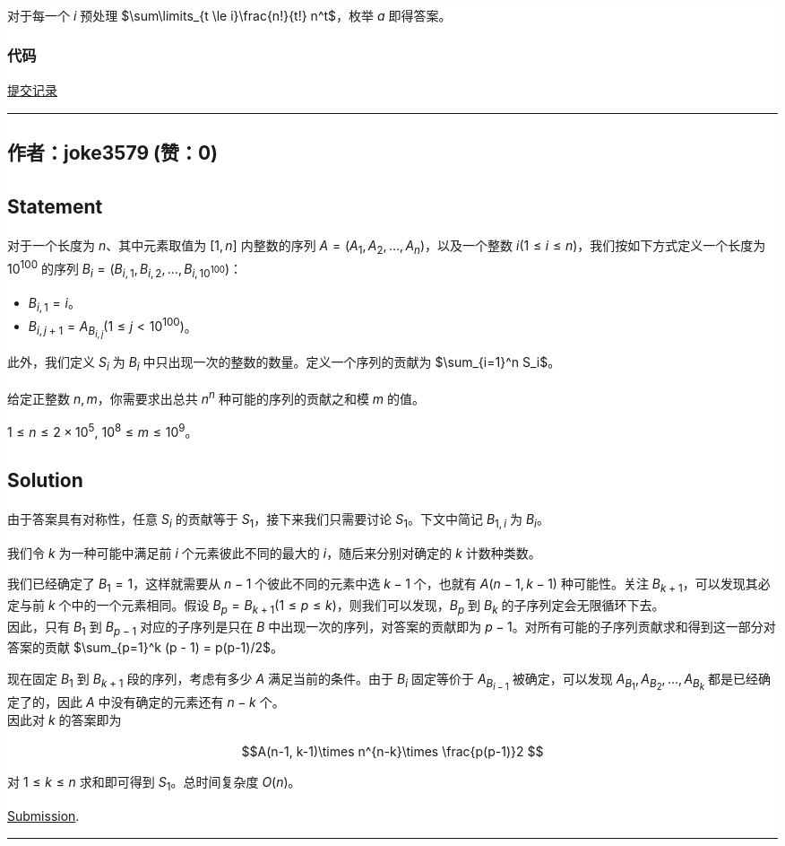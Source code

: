 对于每一个 $i$ 预处理 $\sum\limits_{t \le i}\frac{n!}{t!} n^t$，枚举 $a$ 即得答案。

### 代码

[提交记录](https://atcoder.jp/contests/abc284/submissions/47422326)

---

## 作者：joke3579 (赞：0)

## $\text{Statement}$

对于一个长度为 $n$、其中元素取值为 $[1,n]$ 内整数的序列 $A = (A_1, A_2, \dots, A_n)$，以及一个整数 $i(1\le i \le n)$，我们按如下方式定义一个长度为 $10^{100}$ 的序列 $B_i = (B_{i, 1}, B_{i, 2}, \dots, B_{i, 10^{100}})$：

- $B_{i, 1} = i$。
- $B_{i, j + 1} = A_{B_{i, j}} (1 \le j < 10^{100})$。

此外，我们定义 $S_i$ 为 $B_i$ 中只出现一次的整数的数量。定义一个序列的贡献为 $\sum_{i=1}^n S_i$。

给定正整数 $n, m$，你需要求出总共 $n^n$ 种可能的序列的贡献之和模 $m$ 的值。

$1\le n \le 2\times 10^5,\ 10^8 \le m\le 10^9$。

## $\text{Solution}$

由于答案具有对称性，任意 $S_i$ 的贡献等于 $S_1$，接下来我们只需要讨论 $S_1$。下文中简记 $B_{1, i}$ 为 $B_i$。

我们令 $k$ 为一种可能中满足前 $i$ 个元素彼此不同的最大的 $i$，随后来分别对确定的 $k$ 计数种类数。 

我们已经确定了 $B_1 = 1$，这样就需要从 $n-1$ 个彼此不同的元素中选 $k-1$ 个，也就有 $A(n-1, k-1)$ 种可能性。关注 $B_{k + 1}$，可以发现其必定与前 $k$ 个中的一个元素相同。假设 $B_p = B_{k + 1} (1\le p \le k)$，则我们可以发现，$B_p$ 到 $B_k$ 的子序列定会无限循环下去。  
因此，只有 $B_1$ 到 $B_{p-1}$ 对应的子序列是只在 $B$ 中出现一次的序列，对答案的贡献即为 $p-1$。对所有可能的子序列贡献求和得到这一部分对答案的贡献 $\sum_{p=1}^k (p - 1) = p(p-1)/2$。

现在固定 $B_1$ 到 $B_{k + 1}$ 段的序列，考虑有多少 $A$ 满足当前的条件。由于 $B_i$ 固定等价于 $A_{B_{i-1}}$ 被确定，可以发现 $A_{B_1}, A_{B_2}, \dots, A_{B_k}$ 都是已经确定了的，因此 $A$ 中没有确定的元素还有 $n - k$ 个。  
因此对 $k$ 的答案即为

$$A(n-1, k-1)\times n^{n-k}\times \frac{p(p-1)}2 $$

对 $1\le k\le n$ 求和即可得到 $S_1$。总时间复杂度 $O(n)$。

[Submission](https://atcoder.jp/contests/abc284/submissions/37849720).

---



[problemUrl]: https://atcoder.jp/contests/abc284/tasks/abc284_g